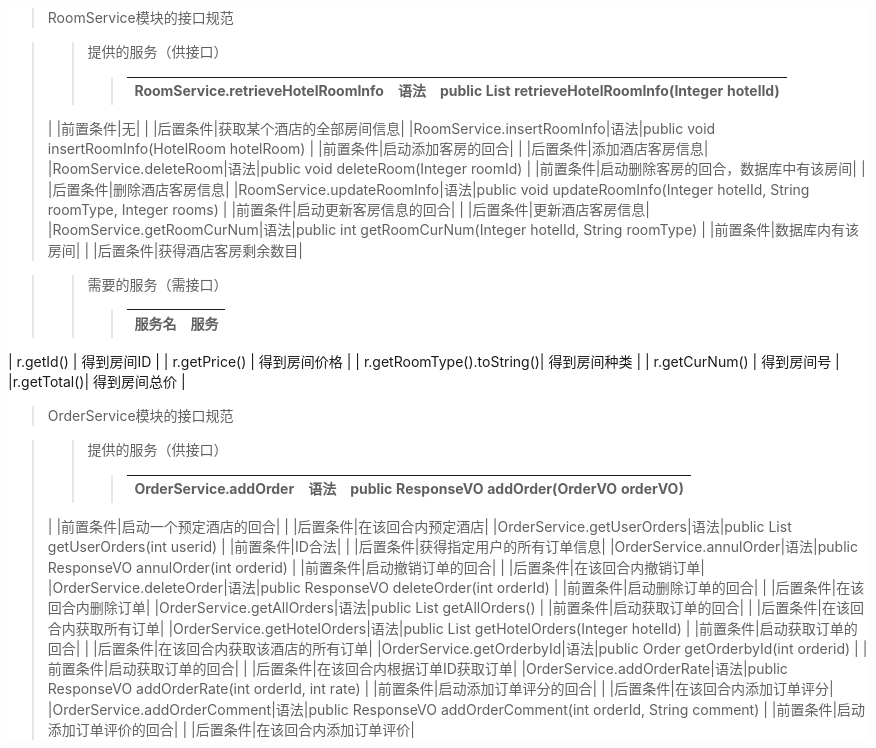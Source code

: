 >RoomService模块的接口规范

>>提供的服务（供接口）
>>>|RoomService.retrieveHotelRoomInfo|语法|public List<HotelRoom> retrieveHotelRoomInfo(Integer hotelId)
>>>| :--------: | -------- | -------- |
>| |前置条件|无|
>| |后置条件|获取某个酒店的全部房间信息|
>|RoomService.insertRoomInfo|语法|public void insertRoomInfo(HotelRoom hotelRoom)
>| |前置条件|启动添加客房的回合|
>| |后置条件|添加酒店客房信息|
>|RoomService.deleteRoom|语法|public void deleteRoom(Integer roomId)
>| |前置条件|启动删除客房的回合，数据库中有该房间|
>| |后置条件|删除酒店客房信息|
>|RoomService.updateRoomInfo|语法|public void updateRoomInfo(Integer hotelId, String roomType, Integer rooms)
>| |前置条件|启动更新客房信息的回合|
>| |后置条件|更新酒店客房信息|
>|RoomService.getRoomCurNum|语法|public int getRoomCurNum(Integer hotelId, String roomType)
>| |前置条件|数据库内有该房间|
>| |后置条件|获得酒店客房剩余数目|

>>需要的服务（需接口）
>>>| 服务名          | 服务                                                         |
>>>| ------------- | ------------------------------------------------------------ |
| r.getId()  | 得到房间ID      |
| r.getPrice() | 得到房间价格        |
| r.getRoomType().toString()| 得到房间种类       |
| r.getCurNum()  | 得到房间号 |
|r.getTotal()| 得到房间总价 |

>OrderService模块的接口规范

>>提供的服务（供接口）
>>>|OrderService.addOrder|语法|public ResponseVO addOrder(OrderVO orderVO)
>>>| :--------: | -------- | -------- |
>| |前置条件|启动一个预定酒店的回合|
>| |后置条件|在该回合内预定酒店|
>|OrderService.getUserOrders|语法|public List<Order> getUserOrders(int userid)
>| |前置条件|ID合法|
>| |后置条件|获得指定用户的所有订单信息|
>|OrderService.annulOrder|语法|public ResponseVO annulOrder(int orderid)
>| |前置条件|启动撤销订单的回合|
>| |后置条件|在该回合内撤销订单|
>|OrderService.deleteOrder|语法|public ResponseVO deleteOrder(int orderId)
>| |前置条件|启动删除订单的回合|
>| |后置条件|在该回合内删除订单|
>|OrderService.getAllOrders|语法|public List<Order> getAllOrders()
>| |前置条件|启动获取订单的回合|
>| |后置条件|在该回合内获取所有订单|
>|OrderService.getHotelOrders|语法|public List<Order> getHotelOrders(Integer hotelId)
>| |前置条件|启动获取订单的回合|
>| |后置条件|在该回合内获取该酒店的所有订单|
>|OrderService.getOrderbyId|语法|public Order getOrderbyId(int orderid)
>| |前置条件|启动获取订单的回合|
>| |后置条件|在该回合内根据订单ID获取订单|
>|OrderService.addOrderRate|语法|public ResponseVO addOrderRate(int orderId, int rate)
>| |前置条件|启动添加订单评分的回合|
>| |后置条件|在该回合内添加订单评分|
>|OrderService.addOrderComment|语法|public ResponseVO addOrderComment(int orderId, String comment)
>| |前置条件|启动添加订单评价的回合|
>| |后置条件|在该回合内添加订单评价|